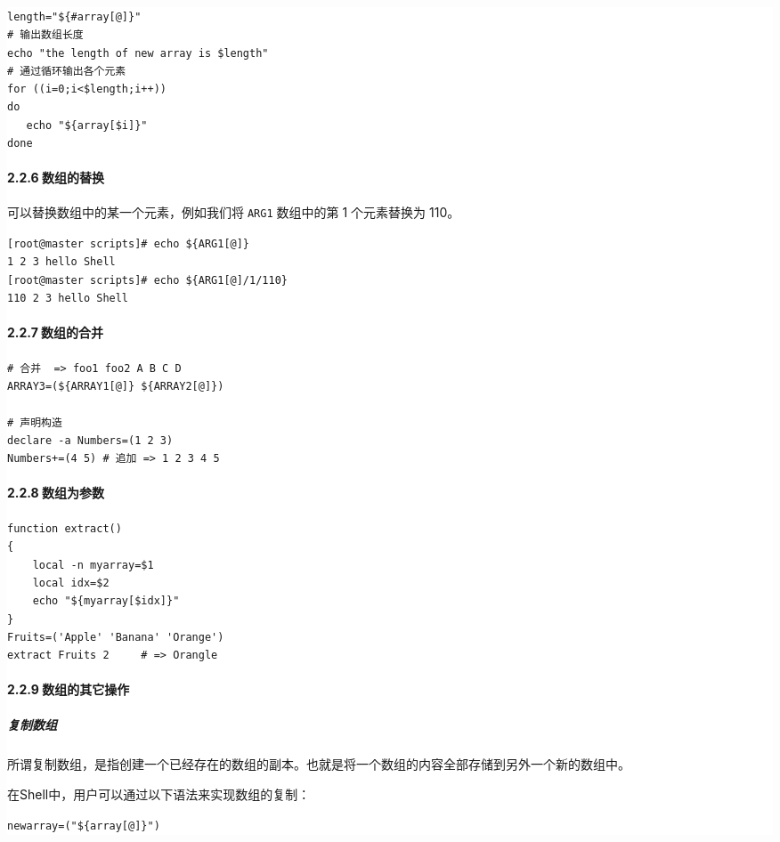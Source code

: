 ```shell
length="${#array[@]}"
# 输出数组长度
echo "the length of new array is $length"
# 通过循环输出各个元素
for ((i=0;i<$length;i++))
do
   echo "${array[$i]}"
done
```



#### 2.2.6 数组的替换

可以替换数组中的某一个元素，例如我们将 `ARG1` 数组中的第 1 个元素替换为 110。

```shell
[root@master scripts]# echo ${ARG1[@]}
1 2 3 hello Shell
[root@master scripts]# echo ${ARG1[@]/1/110}
110 2 3 hello Shell
```


#### 2.2.7 数组的合并

```shell
# 合并  => foo1 foo2 A B C D
ARRAY3=(${ARRAY1[@]} ${ARRAY2[@]})

# 声明构造
declare -a Numbers=(1 2 3)
Numbers+=(4 5) # 追加 => 1 2 3 4 5
```



#### 2.2.8 数组为参数

```shell
function extract()
{
    local -n myarray=$1
    local idx=$2
    echo "${myarray[$idx]}"
}
Fruits=('Apple' 'Banana' 'Orange')
extract Fruits 2     # => Orangle
```

#### 2.2.9 数组的其它操作

##### 复制数组

所谓复制数组，是指创建一个已经存在的数组的副本。也就是将一个数组的内容全部存储到另外一个新的数组中。

在Shell中，用户可以通过以下语法来实现数组的复制：
```shell
newarray=("${array[@]}")
```
